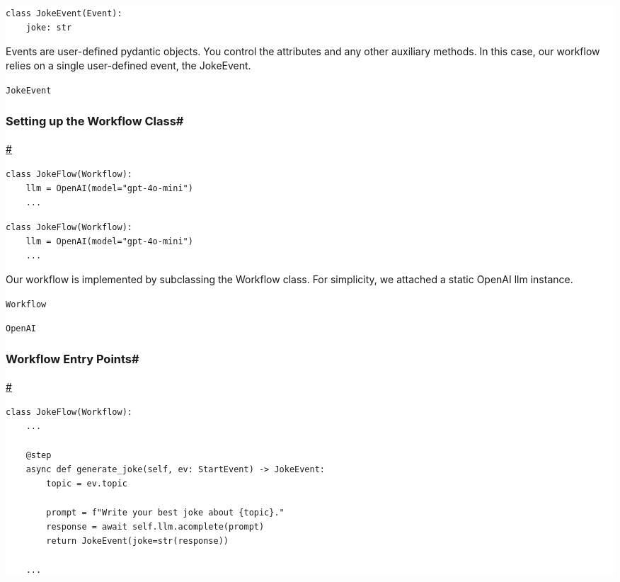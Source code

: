 ```
class JokeEvent(Event):
    joke: str
```

Events are user-defined pydantic objects. You control the attributes and any other auxiliary methods. In this case, our workflow relies on a single user-defined event, the JokeEvent.

```
JokeEvent
```

### Setting up the Workflow Class#

[#](https://docs.llamaindex.ai/en/stable/module_guides/workflow/#setting-up-the-workflow-class)

```
class JokeFlow(Workflow):
    llm = OpenAI(model="gpt-4o-mini")
    ...
```

```
class JokeFlow(Workflow):
    llm = OpenAI(model="gpt-4o-mini")
    ...
```

Our workflow is implemented by subclassing the Workflow class. For simplicity, we attached a static OpenAI llm instance.

```
Workflow
```

```
OpenAI
```

### Workflow Entry Points#

[#](https://docs.llamaindex.ai/en/stable/module_guides/workflow/#workflow-entry-points)

```
class JokeFlow(Workflow):
    ...

    @step
    async def generate_joke(self, ev: StartEvent) -> JokeEvent:
        topic = ev.topic

        prompt = f"Write your best joke about {topic}."
        response = await self.llm.acomplete(prompt)
        return JokeEvent(joke=str(response))

    ...
```
